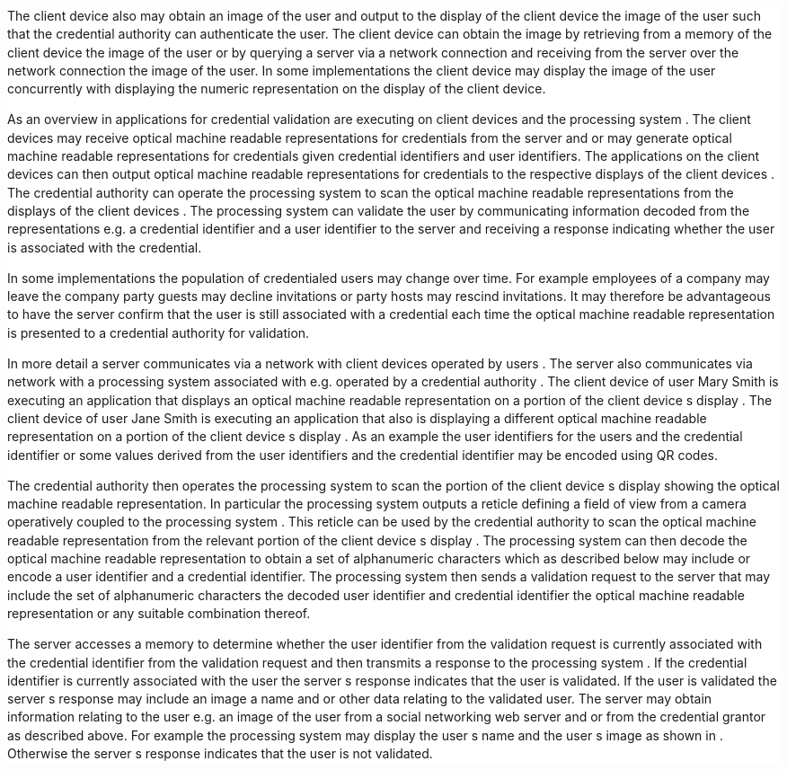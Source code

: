The client device also may obtain an image of the user and output to the display of the client device the image of the user such that the credential authority can authenticate the user. The client device can obtain the image by retrieving from a memory of the client device the image of the user or by querying a server via a network connection and receiving from the server over the network connection the image of the user. In some implementations the client device may display the image of the user concurrently with displaying the numeric representation on the display of the client device.

As an overview in applications for credential validation are executing on client devices and the processing system . The client devices may receive optical machine readable representations for credentials from the server and or may generate optical machine readable representations for credentials given credential identifiers and user identifiers. The applications on the client devices can then output optical machine readable representations for credentials to the respective displays of the client devices . The credential authority can operate the processing system to scan the optical machine readable representations from the displays of the client devices . The processing system can validate the user by communicating information decoded from the representations e.g. a credential identifier and a user identifier to the server and receiving a response indicating whether the user is associated with the credential.

In some implementations the population of credentialed users may change over time. For example employees of a company may leave the company party guests may decline invitations or party hosts may rescind invitations. It may therefore be advantageous to have the server confirm that the user is still associated with a credential each time the optical machine readable representation is presented to a credential authority for validation.

In more detail a server communicates via a network with client devices operated by users . The server also communicates via network with a processing system associated with e.g. operated by a credential authority . The client device of user Mary Smith is executing an application that displays an optical machine readable representation on a portion of the client device s display . The client device of user Jane Smith is executing an application that also is displaying a different optical machine readable representation on a portion of the client device s display . As an example the user identifiers for the users and the credential identifier or some values derived from the user identifiers and the credential identifier may be encoded using QR codes.

The credential authority then operates the processing system to scan the portion of the client device s display showing the optical machine readable representation. In particular the processing system outputs a reticle defining a field of view from a camera operatively coupled to the processing system . This reticle can be used by the credential authority to scan the optical machine readable representation from the relevant portion of the client device s display . The processing system can then decode the optical machine readable representation to obtain a set of alphanumeric characters which as described below may include or encode a user identifier and a credential identifier. The processing system then sends a validation request to the server that may include the set of alphanumeric characters the decoded user identifier and credential identifier the optical machine readable representation or any suitable combination thereof.

The server accesses a memory to determine whether the user identifier from the validation request is currently associated with the credential identifier from the validation request and then transmits a response to the processing system . If the credential identifier is currently associated with the user the server s response indicates that the user is validated. If the user is validated the server s response may include an image a name and or other data relating to the validated user. The server may obtain information relating to the user e.g. an image of the user from a social networking web server and or from the credential grantor as described above. For example the processing system may display the user s name and the user s image as shown in . Otherwise the server s response indicates that the user is not validated.
